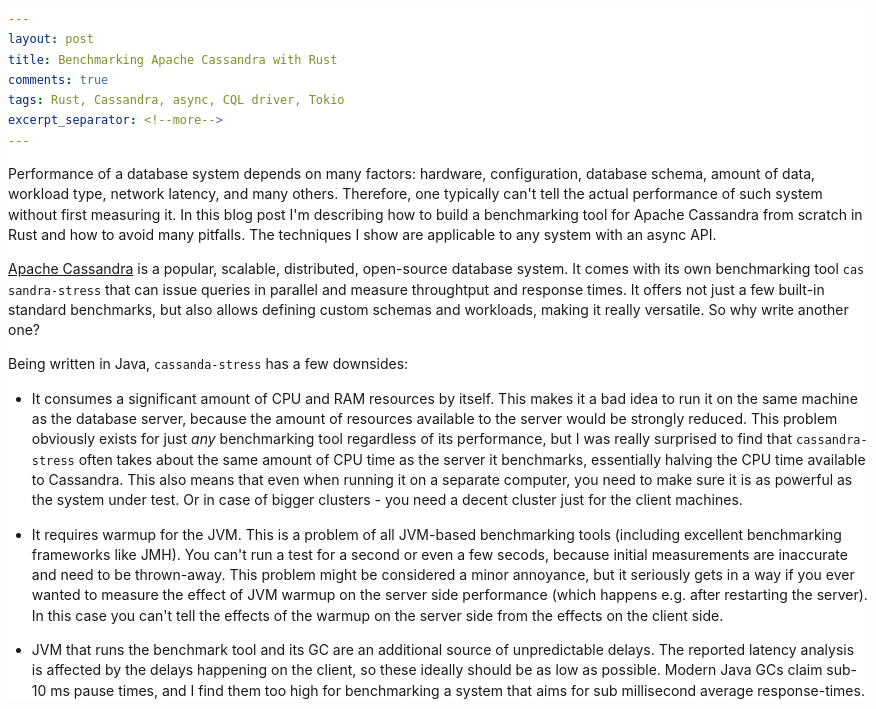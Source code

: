 ```yaml
---
layout: post
title: Benchmarking Apache Cassandra with Rust
comments: true
tags: Rust, Cassandra, async, CQL driver, Tokio
excerpt_separator: <!--more-->
---
```


Performance of a database system depends on many factors: hardware, configuration, 
database schema, amount of data, workload type, network latency, and many others.
Therefore, one typically can't tell the actual performance of such system without
first measuring it. In this blog post I'm describing how to build a benchmarking tool
for Apache Cassandra from scratch in Rust and how to avoid many pitfalls. 
The techniques I show are applicable to any system with an async API. 



[Apache Cassandra](https://cassandra.apache.org/) is a popular, scalable, distributed, open-source database system.
It comes with its own benchmarking tool `cassandra-stress` that can issue queries in parallel and measure
throughtput and response times. It offers not just a few built-in standard benchmarks, but also allows defining 
custom schemas and workloads, making it really versatile. So why write another one? 

Being written in Java, `cassanda-stress` has a few downsides:

- It consumes a significant amount of CPU and RAM resources by itself. This makes it a bad idea to
run it on the same machine as the database server, because the amount of resources available to the server
would be strongly reduced. This problem obviously exists for just *any* benchmarking tool regardless of its performance, 
but I was really surprised to find that `cassandra-stress` often takes about the same amount of CPU time as the server 
it benchmarks, essentially halving the CPU time available to Cassandra. This also means that even when running it on a separate computer, 
you need to make sure it is as powerful as the system under test. Or in case of bigger clusters - you need a decent cluster just for the client machines.

- It requires warmup for the JVM. This is a problem of all JVM-based benchmarking tools (including 
excellent benchmarking frameworks like JMH). You can't run a test for a second or even a few secods, because
initial measurements are inaccurate and need to be thrown-away. This problem might be considered a minor annoyance, 
but it seriously gets in a way if you ever wanted to measure the effect of JVM warmup on the server side performance 
(which happens e.g. after restarting the server). In this case you can't tell the effects of the warmup on the server 
side from the effects on the client side.

- JVM that runs the benchmark tool and its GC are an additional source of unpredictable delays. 
The reported latency analysis is affected by the delays happening on the client, so these ideally should be as 
low as possible. Modern Java GCs claim sub-10 ms pause times, and I find them too high for benchmarking a system 
that aims for sub millisecond average response-times.
